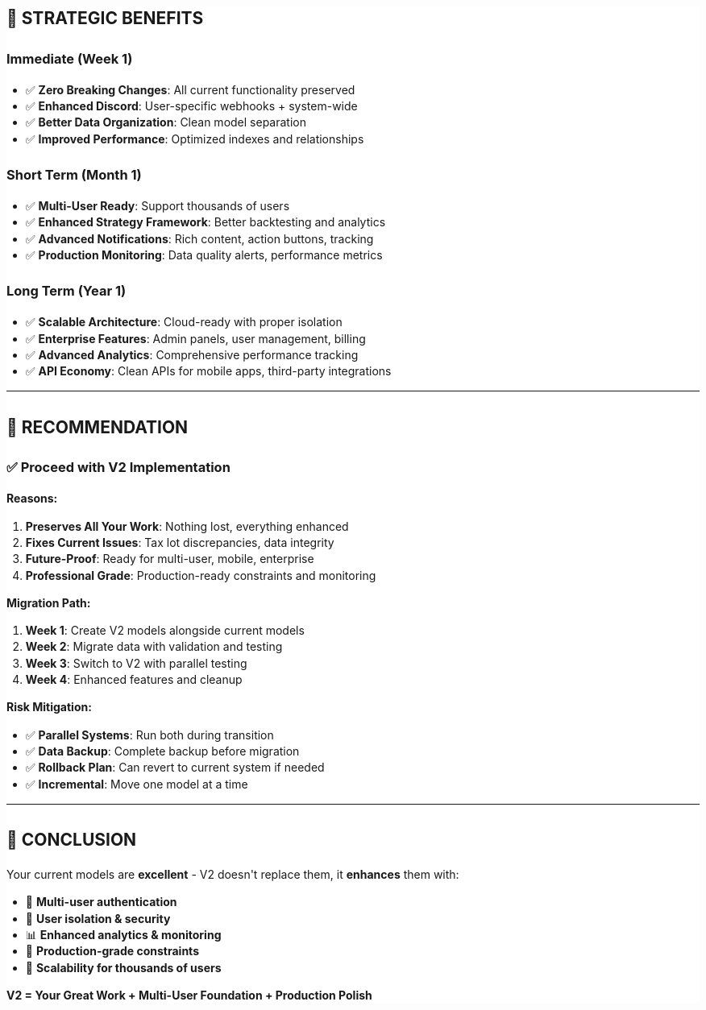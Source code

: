 
## 🚀 **STRATEGIC BENEFITS**

### **Immediate (Week 1)**
- ✅ **Zero Breaking Changes**: All current functionality preserved
- ✅ **Enhanced Discord**: User-specific webhooks + system-wide
- ✅ **Better Data Organization**: Clean model separation
- ✅ **Improved Performance**: Optimized indexes and relationships

### **Short Term (Month 1)**
- ✅ **Multi-User Ready**: Support thousands of users
- ✅ **Enhanced Strategy Framework**: Better backtesting and analytics
- ✅ **Advanced Notifications**: Rich content, action buttons, tracking
- ✅ **Production Monitoring**: Data quality alerts, performance metrics

### **Long Term (Year 1)**
- ✅ **Scalable Architecture**: Cloud-ready with proper isolation
- ✅ **Enterprise Features**: Admin panels, user management, billing
- ✅ **Advanced Analytics**: Comprehensive performance tracking
- ✅ **API Economy**: Clean APIs for mobile apps, third-party integrations

---

## 🎯 **RECOMMENDATION**

### **✅ Proceed with V2 Implementation**

**Reasons:**
1. **Preserves All Your Work**: Nothing lost, everything enhanced
2. **Fixes Current Issues**: Tax lot discrepancies, data integrity
3. **Future-Proof**: Ready for multi-user, mobile, enterprise
4. **Professional Grade**: Production-ready constraints and monitoring

**Migration Path:**
1. **Week 1**: Create V2 models alongside current models
2. **Week 2**: Migrate data with validation and testing
3. **Week 3**: Switch to V2 with parallel testing
4. **Week 4**: Enhanced features and cleanup

**Risk Mitigation:**
- ✅ **Parallel Systems**: Run both during transition
- ✅ **Data Backup**: Complete backup before migration
- ✅ **Rollback Plan**: Can revert to current system if needed
- ✅ **Incremental**: Move one model at a time

---

## 🏁 **CONCLUSION**

Your current models are **excellent** - V2 doesn't replace them, it **enhances** them with:

- 🔐 **Multi-user authentication**
- 🏦 **User isolation & security**  
- 📊 **Enhanced analytics & monitoring**
- 🔧 **Production-grade constraints**
- 🚀 **Scalability for thousands of users**

**V2 = Your Great Work + Multi-User Foundation + Production Polish** 